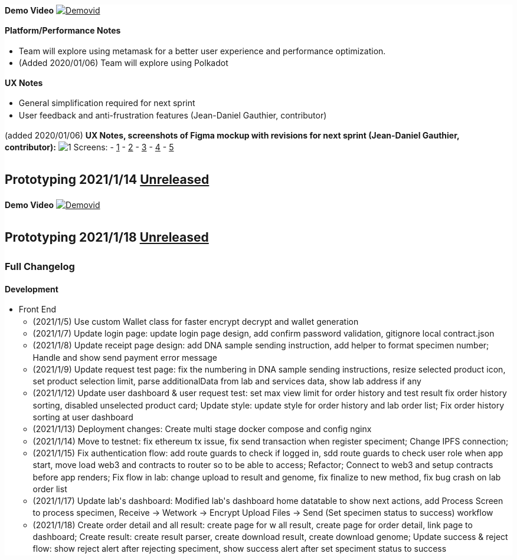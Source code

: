 
**Demo Video**
    [![Demovid](/media/DegenicsAlpha01.png)](https://www.youtube.com/watch?v=qTyi8Zg8W_A&)

**Platform/Performance Notes**
- Team will explore using metamask for a better user experience and performance optimization.
- (Added 2020/01/06) Team will explore using Polkadot

**UX Notes**
- General simplification required for next sprint
- User feedback and anti-frustration features (Jean-Daniel Gauthier, contributor)

(added 2020/01/06) **UX Notes, screenshots of Figma mockup with revisions for next sprint (Jean-Daniel Gauthier, contributor):**
    ![1](/media/DA01.gif)
    Screens: 
    - [1](/media/DA01-5.PNG)
    - [2](/media/DA01-4.PNG) 
    - [3](/media/DA01-3.PNG) 
    - [4](/media/DA01-2.PNG) 
    - [5](/media/DA01-1.PNG)  
    
    
## Prototyping 2021/1/14 [Unreleased](https://github.com/Degenics)
**Demo Video**
    [![Demovid](/media/DegenicsAlpha02.png)](https://drive.google.com/file/d/1TB9RJz_FCDe8vIvvc41j0s1LYC9Oc3Ka/view)
    
    
## Prototyping 2021/1/18 [Unreleased](https://github.com/Degenics)

### Full Changelog

**Development**

- Front End
    - (2021/1/5) Use custom Wallet class for faster encrypt decrypt and wallet generation
    - (2021/1/7) Update login page: update login page design, add confirm password validation, gitignore local contract.json
    - (2021/1/8) Update receipt page design: add DNA sample sending instruction, add helper to format specimen number; Handle and show send payment error message 
    - (2021/1/9) Update request test page: fix the numbering in DNA sample sending instructions, resize selected product icon, set product selection limit, parse               additionalData from lab and services data, show lab address if any
    - (2021/1/12) Update user dashboard & user request test: set max view limit for order history and test result fix order history sorting, disabled unselected product card;  Update style: update style for order history and lab order list; Fix order history sorting at user dashboard
    - (2021/1/13) Deployment changes: Create multi stage docker compose and config nginx
    - (2021/1/14) Move to testnet: fix ethereum tx issue, fix send transaction when register speciment; Change IPFS connection; 
    - (2021/1/15) Fix authentication flow: add route guards to check if logged in, sdd route guards to check user role when app start, move load web3 and contracts to router so to be able to access; Refactor; Connect to web3 and setup contracts before app renders; Fix flow in lab: change upload to result and genome, fix finalize to new method, fix bug crash on lab order list
    - (2021/1/17) Update lab's dashboard: Modified lab's dashboard home datatable to show next actions, add Process Screen to process specimen, Receive -> Wetwork -> Encrypt Upload Files -> Send (Set specimen status to success) workflow
    - (2021/1/18) Create order detail and all result: create page for w all result, create page for order detail, link page to dashboard; Create result: create result parser, create download result, create download genome; Update success & reject flow: show reject alert after rejecting speciment, show success alert after set speciment status to success

